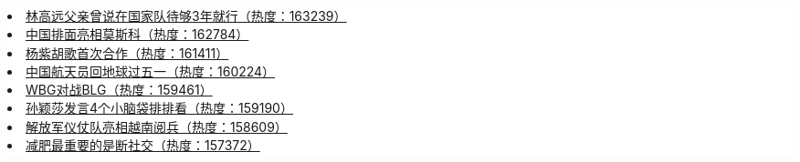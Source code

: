 <li>
<a href="https://s.weibo.com/weibo?q=%23%E6%9E%97%E9%AB%98%E8%BF%9C%E7%88%B6%E4%BA%B2%E6%9B%BE%E8%AF%B4%E5%9C%A8%E5%9B%BD%E5%AE%B6%E9%98%9F%E5%BE%85%E5%A4%9F3%E5%B9%B4%E5%B0%B1%E8%A1%8C%23" target="weibo">
林高远父亲曾说在国家队待够3年就行（热度：163239）
</a>
</li>

<li>
<a href="https://s.weibo.com/weibo?q=%23%E4%B8%AD%E5%9B%BD%E6%8E%92%E9%9D%A2%E4%BA%AE%E7%9B%B8%E8%8E%AB%E6%96%AF%E7%A7%91%23" target="weibo">
中国排面亮相莫斯科（热度：162784）
</a>
</li>

<li>
<a href="https://s.weibo.com/weibo?q=%23%E6%9D%A8%E7%B4%AB%E8%83%A1%E6%AD%8C%E9%A6%96%E6%AC%A1%E5%90%88%E4%BD%9C%23" target="weibo">
杨紫胡歌首次合作（热度：161411）
</a>
</li>

<li>
<a href="https://s.weibo.com/weibo?q=%23%E4%B8%AD%E5%9B%BD%E8%88%AA%E5%A4%A9%E5%91%98%E5%9B%9E%E5%9C%B0%E7%90%83%E8%BF%87%E4%BA%94%E4%B8%80%23" target="weibo">
中国航天员回地球过五一（热度：160224）
</a>
</li>

<li>
<a href="https://s.weibo.com/weibo?q=%23WBG%E5%AF%B9%E6%88%98BLG%23" target="weibo">
WBG对战BLG（热度：159461）
</a>
</li>

<li>
<a href="https://s.weibo.com/weibo?q=%23%E5%AD%99%E9%A2%96%E8%8E%8E%E5%8F%91%E8%A8%804%E4%B8%AA%E5%B0%8F%E8%84%91%E8%A2%8B%E6%8E%92%E6%8E%92%E7%9C%8B%23" target="weibo">
孙颖莎发言4个小脑袋排排看（热度：159190）
</a>
</li>

<li>
<a href="https://s.weibo.com/weibo?q=%23%E8%A7%A3%E6%94%BE%E5%86%9B%E4%BB%AA%E4%BB%97%E9%98%9F%E4%BA%AE%E7%9B%B8%E8%B6%8A%E5%8D%97%E9%98%85%E5%85%B5%23" target="weibo">
解放军仪仗队亮相越南阅兵（热度：158609）
</a>
</li>

<li>
<a href="https://s.weibo.com/weibo?q=%23%E5%87%8F%E8%82%A5%E6%9C%80%E9%87%8D%E8%A6%81%E7%9A%84%E6%98%AF%E6%96%AD%E7%A4%BE%E4%BA%A4%23" target="weibo">
减肥最重要的是断社交（热度：157372）
</a>
</li>

